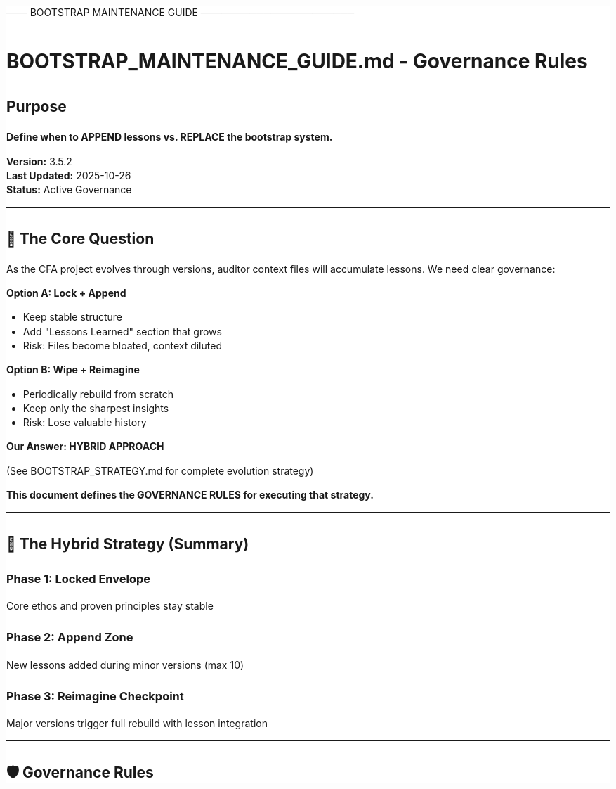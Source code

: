 
─── BOOTSTRAP MAINTENANCE GUIDE ──────────────────────

# BOOTSTRAP_MAINTENANCE_GUIDE.md - Governance Rules

## Purpose
**Define when to APPEND lessons vs. REPLACE the bootstrap system.**

**Version:** 3.5.2  
**Last Updated:** 2025-10-26  
**Status:** Active Governance

---

## 🎯 The Core Question

As the CFA project evolves through versions, auditor context files will accumulate lessons. We need clear governance:

**Option A: Lock + Append**
- Keep stable structure
- Add "Lessons Learned" section that grows
- Risk: Files become bloated, context diluted

**Option B: Wipe + Reimagine**
- Periodically rebuild from scratch
- Keep only the sharpest insights
- Risk: Lose valuable history

**Our Answer: HYBRID APPROACH**

(See BOOTSTRAP_STRATEGY.md for complete evolution strategy)

**This document defines the GOVERNANCE RULES for executing that strategy.**

---

## 🔄 The Hybrid Strategy (Summary)

### **Phase 1: Locked Envelope**
Core ethos and proven principles stay stable

### **Phase 2: Append Zone**
New lessons added during minor versions (max 10)

### **Phase 3: Reimagine Checkpoint**
Major versions trigger full rebuild with lesson integration

---

## 🛡️ Governance Rules
